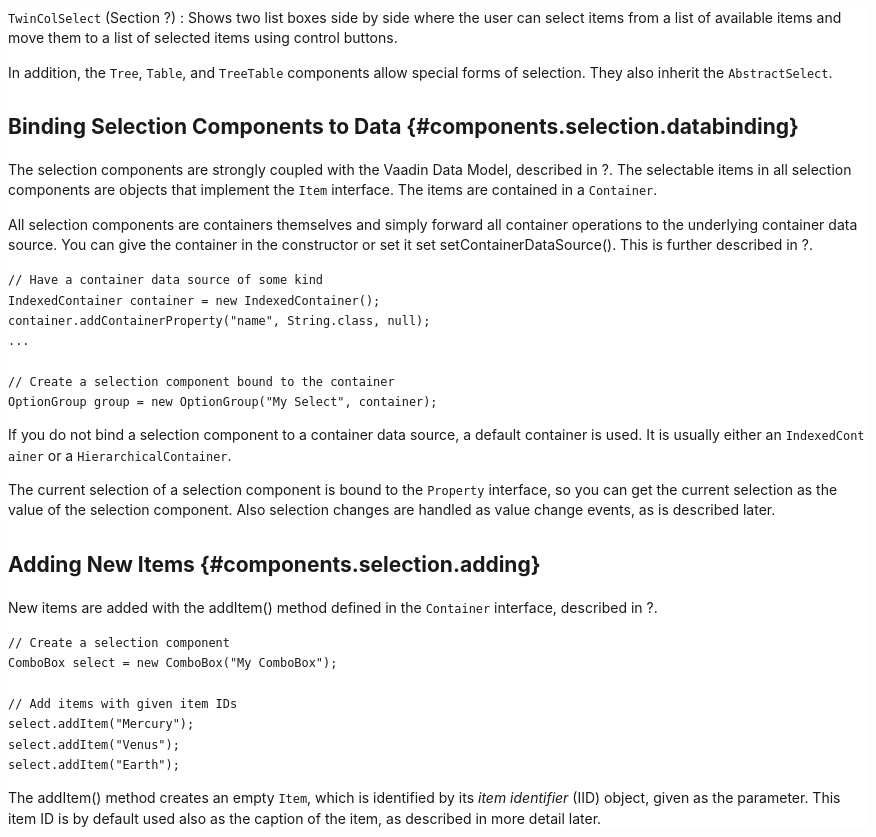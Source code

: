 `TwinColSelect` (Section ?)
:   Shows two list boxes side by side where the user can select items
    from a list of available items and move them to a list of selected
    items using control buttons.

In addition, the `Tree`, `Table`, and `TreeTable` components allow
special forms of selection. They also inherit the `AbstractSelect`.

Binding Selection Components to Data {#components.selection.databinding}
------------------------------------

The selection components are strongly coupled with the Vaadin Data
Model, described in ?. The selectable items in all selection components
are objects that implement the `Item` interface. The items are contained
in a `Container`.

All selection components are containers themselves and simply forward
all container operations to the underlying container data source. You
can give the container in the constructor or set it set
setContainerDataSource(). This is further described in ?.

    // Have a container data source of some kind
    IndexedContainer container = new IndexedContainer();
    container.addContainerProperty("name", String.class, null);
    ...

    // Create a selection component bound to the container
    OptionGroup group = new OptionGroup("My Select", container);

If you do not bind a selection component to a container data source, a
default container is used. It is usually either an `IndexedContainer` or
a `HierarchicalContainer`.

The current selection of a selection component is bound to the
`Property` interface, so you can get the current selection as the value
of the selection component. Also selection changes are handled as value
change events, as is described later.

Adding New Items {#components.selection.adding}
----------------

New items are added with the addItem() method defined in the `Container`
interface, described in ?.

    // Create a selection component
    ComboBox select = new ComboBox("My ComboBox");

    // Add items with given item IDs
    select.addItem("Mercury");
    select.addItem("Venus");
    select.addItem("Earth");

The addItem() method creates an empty `Item`, which is identified by its
*item identifier* (IID) object, given as the parameter. This item ID is
by default used also as the caption of the item, as described in more
detail later.
